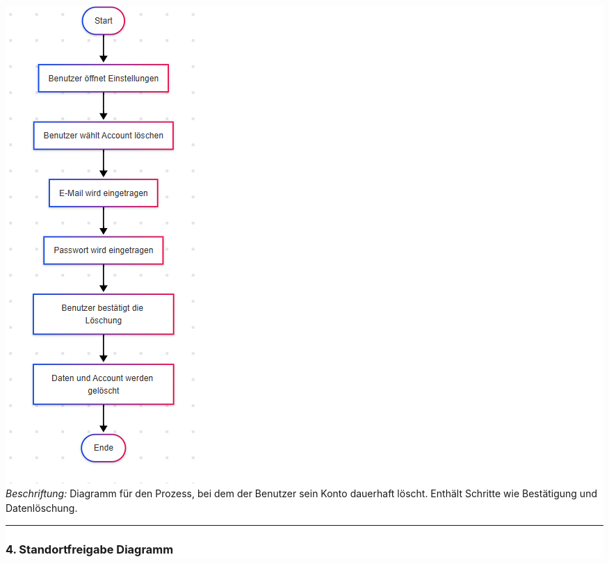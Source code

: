 ![konto](Bilder/konto_loe.PNG)  
*Beschriftung:* Diagramm für den Prozess, bei dem der Benutzer sein Konto dauerhaft löscht. Enthält Schritte wie Bestätigung und Datenlöschung.

---

### 4. **Standortfreigabe Diagramm**